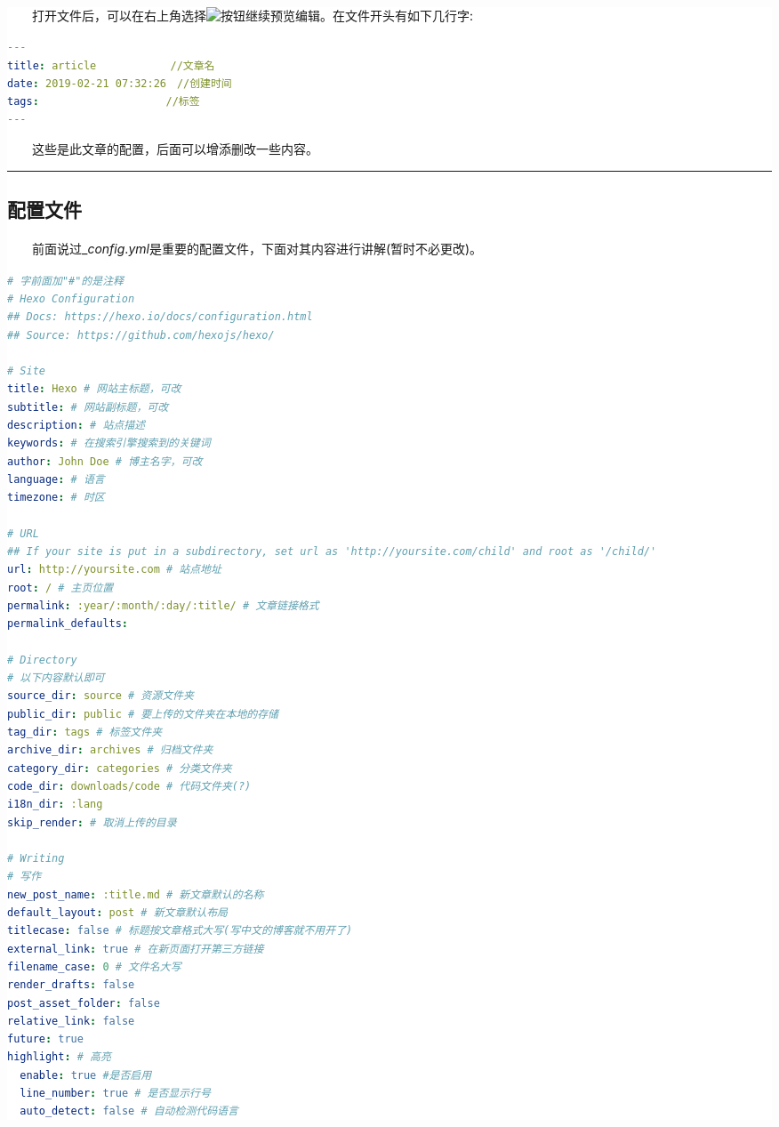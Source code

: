 　　打开文件后，可以在右上角选择![按钮](/image/BuildBlog-pic19.png)继续预览编辑。在文件开头有如下几行字:

```yaml
---
title: article　　　　　　　//文章名
date: 2019-02-21 07:32:26　//创建时间
tags:　　　　　　　　　　　　//标签
---
```

　　这些是此文章的配置，后面可以增添删改一些内容。

---
## 配置文件
　　前面说过_$config.yml$是重要的配置文件，下面对其内容进行讲解(暂时不必更改)。
```yaml
# 字前面加"#"的是注释
# Hexo Configuration
## Docs: https://hexo.io/docs/configuration.html
## Source: https://github.com/hexojs/hexo/

# Site
title: Hexo # 网站主标题，可改
subtitle: # 网站副标题，可改
description: # 站点描述
keywords: # 在搜索引擎搜索到的关键词
author: John Doe # 博主名字，可改
language: # 语言
timezone: # 时区

# URL
## If your site is put in a subdirectory, set url as 'http://yoursite.com/child' and root as '/child/'
url: http://yoursite.com # 站点地址
root: / # 主页位置
permalink: :year/:month/:day/:title/ # 文章链接格式
permalink_defaults:

# Directory
# 以下内容默认即可
source_dir: source # 资源文件夹
public_dir: public # 要上传的文件夹在本地的存储
tag_dir: tags # 标签文件夹
archive_dir: archives # 归档文件夹
category_dir: categories # 分类文件夹
code_dir: downloads/code # 代码文件夹(?)
i18n_dir: :lang
skip_render: # 取消上传的目录

# Writing
# 写作
new_post_name: :title.md # 新文章默认的名称
default_layout: post # 新文章默认布局
titlecase: false # 标题按文章格式大写(写中文的博客就不用开了)
external_link: true # 在新页面打开第三方链接
filename_case: 0 # 文件名大写
render_drafts: false
post_asset_folder: false
relative_link: false
future: true
highlight: # 高亮
  enable: true #是否启用
  line_number: true # 是否显示行号
  auto_detect: false # 自动检测代码语言
```